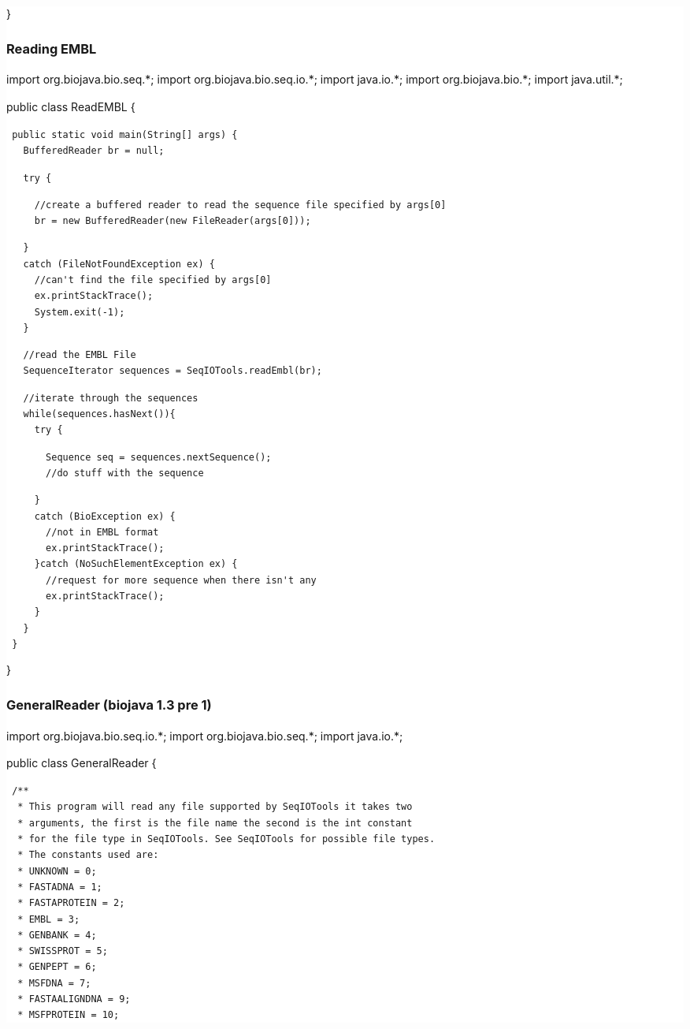 } </java>

### Reading EMBL

<java> import org.biojava.bio.seq.\*; import org.biojava.bio.seq.io.\*;
import java.io.\*; import org.biojava.bio.\*; import java.util.\*;

public class ReadEMBL {

` public static void main(String[] args) {`  
`   BufferedReader br = null;`

`   try {`

`     //create a buffered reader to read the sequence file specified by args[0]`  
`     br = new BufferedReader(new FileReader(args[0]));`

`   }`  
`   catch (FileNotFoundException ex) {`  
`     //can't find the file specified by args[0]`  
`     ex.printStackTrace();`  
`     System.exit(-1);`  
`   }`

`   //read the EMBL File`  
`   SequenceIterator sequences = SeqIOTools.readEmbl(br);`

`   //iterate through the sequences`  
`   while(sequences.hasNext()){`  
`     try {`

`       Sequence seq = sequences.nextSequence();`  
`       //do stuff with the sequence`

`     }`  
`     catch (BioException ex) {`  
`       //not in EMBL format`  
`       ex.printStackTrace();`  
`     }catch (NoSuchElementException ex) {`  
`       //request for more sequence when there isn't any`  
`       ex.printStackTrace();`  
`     }`  
`   }`  
` }`

} </java>

### GeneralReader (biojava 1.3 pre 1)

<java> import org.biojava.bio.seq.io.\*; import org.biojava.bio.seq.\*;
import java.io.\*;

public class GeneralReader {

` /**`  
`  * This program will read any file supported by SeqIOTools it takes two`  
`  * arguments, the first is the file name the second is the int constant`  
`  * for the file type in SeqIOTools. See SeqIOTools for possible file types.`  
`  * The constants used are:`  
`  * UNKNOWN = 0;`  
`  * FASTADNA = 1;`  
`  * FASTAPROTEIN = 2;`  
`  * EMBL = 3;`  
`  * GENBANK = 4;`  
`  * SWISSPROT = 5;`  
`  * GENPEPT = 6;`  
`  * MSFDNA = 7;`  
`  * FASTAALIGNDNA = 9;`  
`  * MSFPROTEIN = 10;`  